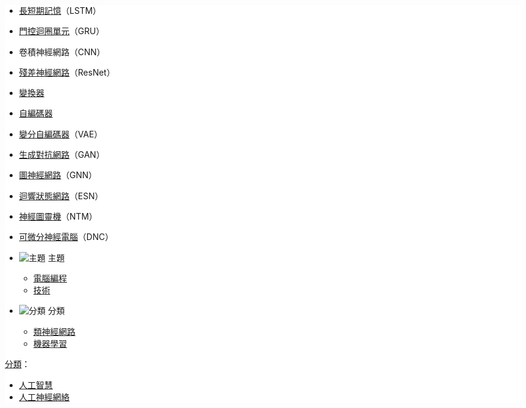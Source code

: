 - [長短期記憶](https://zh.wikipedia.org/wiki/%E9%95%B7%E7%9F%AD%E6%9C%9F%E8%A8%98%E6%86%B6 "長短期記憶")（LSTM）

- [門控迴圈單元](https://zh.wikipedia.org/w/index.php?title=%E9%97%A8%E6%8E%A7%E5%BE%AA%E7%8E%AF%E5%8D%95%E5%85%83&action=edit&redlink=1)（GRU）

- 卷積神經網路（CNN）

- [殘差神經網路](https://zh.wikipedia.org/wiki/%E6%AE%8B%E5%B7%AE%E7%A5%9E%E7%BB%8F%E7%BD%91%E7%BB%9C "殘差神經網路")（ResNet）

- [變換器](https://zh.wikipedia.org/wiki/Transformer%E6%A8%A1%E5%9E%8B "Transformer模型")

- [自編碼器](https://zh.wikipedia.org/wiki/%E8%87%AA%E7%BC%96%E7%A0%81%E5%99%A8 "自編碼器")

- [變分自編碼器](https://zh.wikipedia.org/wiki/%E5%8F%98%E5%88%86%E8%87%AA%E7%BC%96%E7%A0%81%E5%99%A8 "變分自編碼器")（VAE）

- [生成對抗網路](https://zh.wikipedia.org/wiki/%E7%94%9F%E6%88%90%E5%AF%B9%E6%8A%97%E7%BD%91%E7%BB%9C "生成對抗網路")（GAN）

- [圖神經網路](https://zh.wikipedia.org/w/index.php?title=%E5%9B%BE%E7%A5%9E%E7%BB%8F%E7%BD%91%E7%BB%9C&action=edit&redlink=1)（GNN）

- [迴響狀態網路](https://zh.wikipedia.org/w/index.php?title=%E5%9B%9E%E5%93%8D%E7%8A%B6%E6%80%81%E7%BD%91%E7%BB%9C&action=edit&redlink=1)（ESN）

- [神經圖靈機](https://zh.wikipedia.org/wiki/%E7%A5%9E%E7%BB%8F%E5%9B%BE%E7%81%B5%E6%9C%BA "神經圖靈機")（NTM）

- [可微分神經電腦](https://zh.wikipedia.org/w/index.php?title=%E5%8F%AF%E5%BE%AE%E5%88%86%E7%A5%9E%E7%BB%8F%E8%AE%A1%E7%AE%97%E6%9C%BA&action=edit&redlink=1)（DNC）

- ![主題](https://upload.wikimedia.org/wikipedia/commons/thumb/e/e2/Symbol_portal_class.svg/16px-Symbol_portal_class.svg.png) 主題 
  
  - [電腦編程](https://zh.wikipedia.org/wiki/Portal:%E9%9B%BB%E8%85%A6%E7%A8%8B%E5%BC%8F%E8%A8%AD%E8%A8%88 "Portal:電腦程式設計")
  - [技術](https://zh.wikipedia.org/wiki/Portal:%E6%8A%80%E8%A1%93 "Portal:技術")

- ![分類](https://upload.wikimedia.org/wikipedia/commons/thumb/9/96/Symbol_category_class.svg/16px-Symbol_category_class.svg.png) 分類 
  
  - [類神經網路](https://zh.wikipedia.org/wiki/Category:%E4%BA%BA%E5%B7%A5%E7%A5%9E%E7%BB%8F%E7%BD%91%E7%BB%9C "Category:類神經網路")
  - [機器學習](https://zh.wikipedia.org/wiki/Category:%E6%9C%BA%E5%99%A8%E5%AD%A6%E4%B9%A0 "Category:機器學習")

[分類](https://zh.wikipedia.org/wiki/Special:%E9%A1%B5%E9%9D%A2%E5%88%86%E7%B1%BB "Special:页面分类")：​

- [人工智慧](https://zh.wikipedia.org/wiki/Category:%E4%BA%BA%E5%B7%A5%E6%99%BA%E8%83%BD "Category:人工智能")
- [人工神經網絡](https://zh.wikipedia.org/wiki/Category:%E4%BA%BA%E5%B7%A5%E7%A5%9E%E7%BB%8F%E7%BD%91%E7%BB%9C "Category:人工神经网络")
